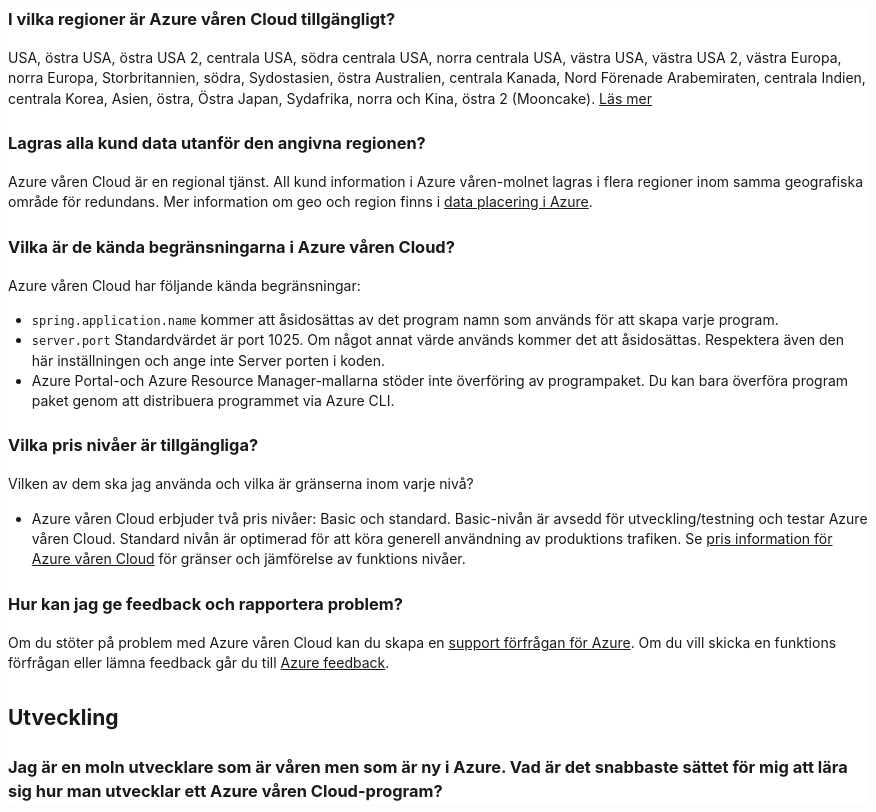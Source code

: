 ### <a name="in-which-regions-is-azure-spring-cloud-available"></a>I vilka regioner är Azure våren Cloud tillgängligt?

USA, östra USA, östra USA 2, centrala USA, södra centrala USA, norra centrala USA, västra USA, västra USA 2, västra Europa, norra Europa, Storbritannien, södra, Sydostasien, östra Australien, centrala Kanada, Nord Förenade Arabemiraten, centrala Indien, centrala Korea, Asien, östra, Östra Japan, Sydafrika, norra och Kina, östra 2 (Mooncake). [Läs mer](https://azure.microsoft.com/global-infrastructure/services/?products=spring-cloud)

### <a name="is-any-customer-data-stored-outside-of-the-specified-region"></a>Lagras alla kund data utanför den angivna regionen?

Azure våren Cloud är en regional tjänst. All kund information i Azure våren-molnet lagras i flera regioner inom samma geografiska område för redundans. Mer information om geo och region finns i [data placering i Azure](https://azure.microsoft.com/global-infrastructure/data-residency/).

### <a name="what-are-the-known-limitations-of-azure-spring-cloud"></a>Vilka är de kända begränsningarna i Azure våren Cloud?

Azure våren Cloud har följande kända begränsningar:
    
* `spring.application.name` kommer att åsidosättas av det program namn som används för att skapa varje program.
* `server.port` Standardvärdet är port 1025. Om något annat värde används kommer det att åsidosättas. Respektera även den här inställningen och ange inte Server porten i koden.
* Azure Portal-och Azure Resource Manager-mallarna stöder inte överföring av programpaket. Du kan bara överföra program paket genom att distribuera programmet via Azure CLI.

### <a name="what-pricing-tiers-are-available"></a>Vilka pris nivåer är tillgängliga? 
Vilken av dem ska jag använda och vilka är gränserna inom varje nivå?
* Azure våren Cloud erbjuder två pris nivåer: Basic och standard. Basic-nivån är avsedd för utveckling/testning och testar Azure våren Cloud. Standard nivån är optimerad för att köra generell användning av produktions trafiken. Se [pris information för Azure våren Cloud](https://azure.microsoft.com/pricing/details/spring-cloud/) för gränser och jämförelse av funktions nivåer.

### <a name="how-can-i-provide-feedback-and-report-issues"></a>Hur kan jag ge feedback och rapportera problem?

Om du stöter på problem med Azure våren Cloud kan du skapa en [support förfrågan för Azure](../azure-portal/supportability/how-to-create-azure-support-request.md). Om du vill skicka en funktions förfrågan eller lämna feedback går du till [Azure feedback](https://feedback.azure.com/forums/34192--general-feedback).

## <a name="development"></a>Utveckling

### <a name="i-am-a-spring-cloud-developer-but-new-to-azure-what-is-the-quickest-way-for-me-to-learn-how-to-develop-an-azure-spring-cloud-application"></a>Jag är en moln utvecklare som är våren men som är ny i Azure. Vad är det snabbaste sättet för mig att lära sig hur man utvecklar ett Azure våren Cloud-program?
